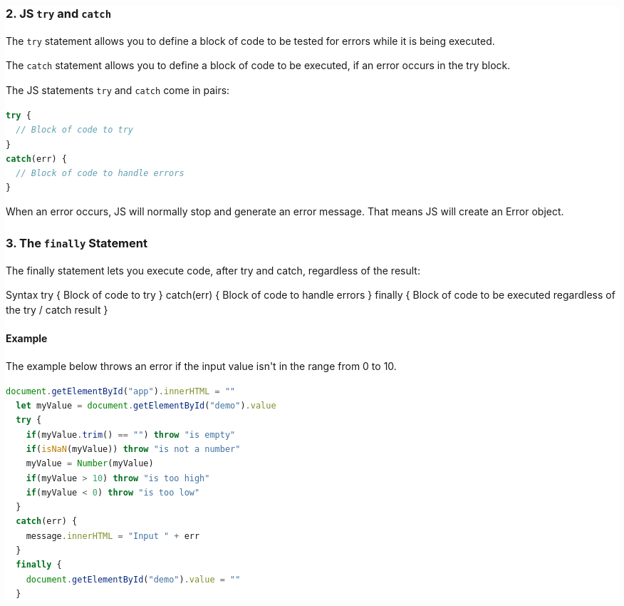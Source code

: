 ### 2. JS `try` and `catch`

The `try` statement allows you to define a block of code to be tested for errors while it is being executed.

The `catch` statement allows you to define a block of code to be executed, if an error occurs in the try block.

The JS statements `try` and `catch` come in pairs:

```js
try {
  // Block of code to try
}
catch(err) {
  // Block of code to handle errors
}
```

When an error occurs, JS will normally stop and generate an error message. That means JS will create an Error object.

### 3. The `finally` Statement
The finally statement lets you execute code, after try and catch, regardless of the result:

Syntax
try {
  Block of code to try
}
catch(err) {
  Block of code to handle errors
}
finally {
  Block of code to be executed regardless of the try / catch result
}

#### Example

The example below throws an error if the input value isn't in the range from 0 to 10.

```js
document.getElementById("app").innerHTML = ""
  let myValue = document.getElementById("demo").value
  try {
    if(myValue.trim() == "") throw "is empty"
    if(isNaN(myValue)) throw "is not a number"
    myValue = Number(myValue)
    if(myValue > 10) throw "is too high"
    if(myValue < 0) throw "is too low"
  }
  catch(err) {
    message.innerHTML = "Input " + err
  }
  finally {
    document.getElementById("demo").value = ""
  }
```
